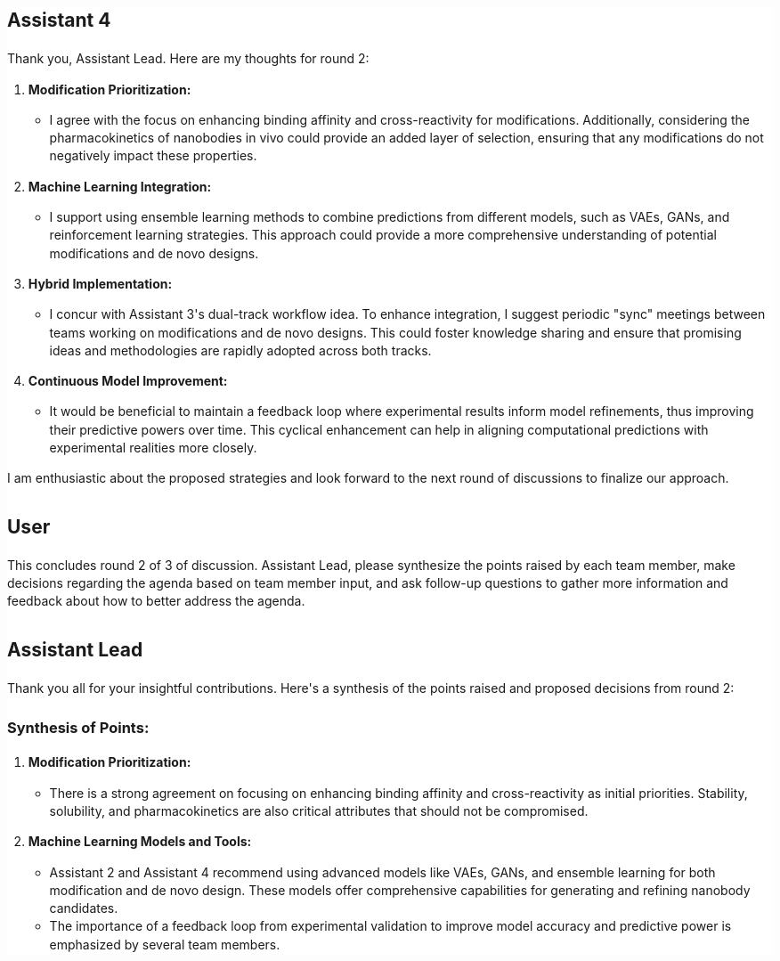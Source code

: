 ## Assistant 4

Thank you, Assistant Lead. Here are my thoughts for round 2:

1. **Modification Prioritization:**
   - I agree with the focus on enhancing binding affinity and cross-reactivity for modifications. Additionally, considering the pharmacokinetics of nanobodies in vivo could provide an added layer of selection, ensuring that any modifications do not negatively impact these properties.

2. **Machine Learning Integration:**
   - I support using ensemble learning methods to combine predictions from different models, such as VAEs, GANs, and reinforcement learning strategies. This approach could provide a more comprehensive understanding of potential modifications and de novo designs.

3. **Hybrid Implementation:**
   - I concur with Assistant 3's dual-track workflow idea. To enhance integration, I suggest periodic "sync" meetings between teams working on modifications and de novo designs. This could foster knowledge sharing and ensure that promising ideas and methodologies are rapidly adopted across both tracks.

4. **Continuous Model Improvement:**
   - It would be beneficial to maintain a feedback loop where experimental results inform model refinements, thus improving their predictive powers over time. This cyclical enhancement can help in aligning computational predictions with experimental realities more closely.

I am enthusiastic about the proposed strategies and look forward to the next round of discussions to finalize our approach.

## User

This concludes round 2 of 3 of discussion. Assistant Lead, please synthesize the points raised by each team member, make decisions regarding the agenda based on team member input, and ask follow-up questions to gather more information and feedback about how to better address the agenda.

## Assistant Lead

Thank you all for your insightful contributions. Here's a synthesis of the points raised and proposed decisions from round 2:

### Synthesis of Points:

1. **Modification Prioritization:**
   - There is a strong agreement on focusing on enhancing binding affinity and cross-reactivity as initial priorities. Stability, solubility, and pharmacokinetics are also critical attributes that should not be compromised.

2. **Machine Learning Models and Tools:**
   - Assistant 2 and Assistant 4 recommend using advanced models like VAEs, GANs, and ensemble learning for both modification and de novo design. These models offer comprehensive capabilities for generating and refining nanobody candidates.
   - The importance of a feedback loop from experimental validation to improve model accuracy and predictive power is emphasized by several team members.
